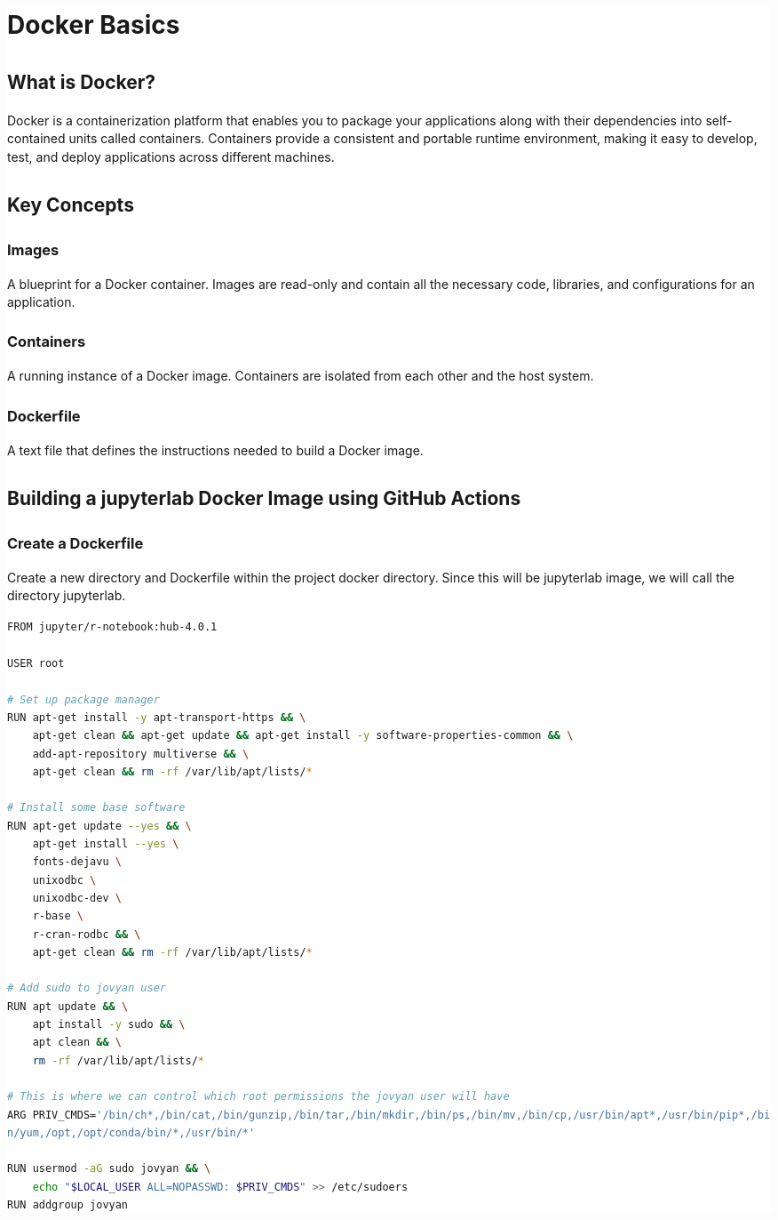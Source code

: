 # Docker Basics

## What is Docker?

Docker is a containerization platform that enables you to package your applications along with their dependencies into self-contained units called containers.
Containers provide a consistent and portable runtime environment, making it easy to develop, test, and deploy applications across different machines.

## Key Concepts

### Images
A blueprint for a Docker container. Images are read-only and contain all the necessary code, libraries, and configurations for an application.

### Containers
A running instance of a Docker image. Containers are isolated from each other and the host system.

### Dockerfile
A text file that defines the instructions needed to build a Docker image.

## Building a jupyterlab Docker Image using GitHub Actions

### Create a Dockerfile
Create a new directory and Dockerfile within the project docker directory. Since this will be jupyterlab image, we will call the directory jupyterlab.
```bash
FROM jupyter/r-notebook:hub-4.0.1 

USER root

# Set up package manager
RUN apt-get install -y apt-transport-https && \
    apt-get clean && apt-get update && apt-get install -y software-properties-common && \
    add-apt-repository multiverse && \
    apt-get clean && rm -rf /var/lib/apt/lists/*

# Install some base software
RUN apt-get update --yes && \
    apt-get install --yes \
    fonts-dejavu \
    unixodbc \
    unixodbc-dev \
    r-base \
    r-cran-rodbc && \
    apt-get clean && rm -rf /var/lib/apt/lists/*

# Add sudo to jovyan user
RUN apt update && \
    apt install -y sudo && \
    apt clean && \
    rm -rf /var/lib/apt/lists/*
    
# This is where we can control which root permissions the jovyan user will have
ARG PRIV_CMDS='/bin/ch*,/bin/cat,/bin/gunzip,/bin/tar,/bin/mkdir,/bin/ps,/bin/mv,/bin/cp,/usr/bin/apt*,/usr/bin/pip*,/bin/yum,/opt,/opt/conda/bin/*,/usr/bin/*'

RUN usermod -aG sudo jovyan && \
    echo "$LOCAL_USER ALL=NOPASSWD: $PRIV_CMDS" >> /etc/sudoers
RUN addgroup jovyan
```